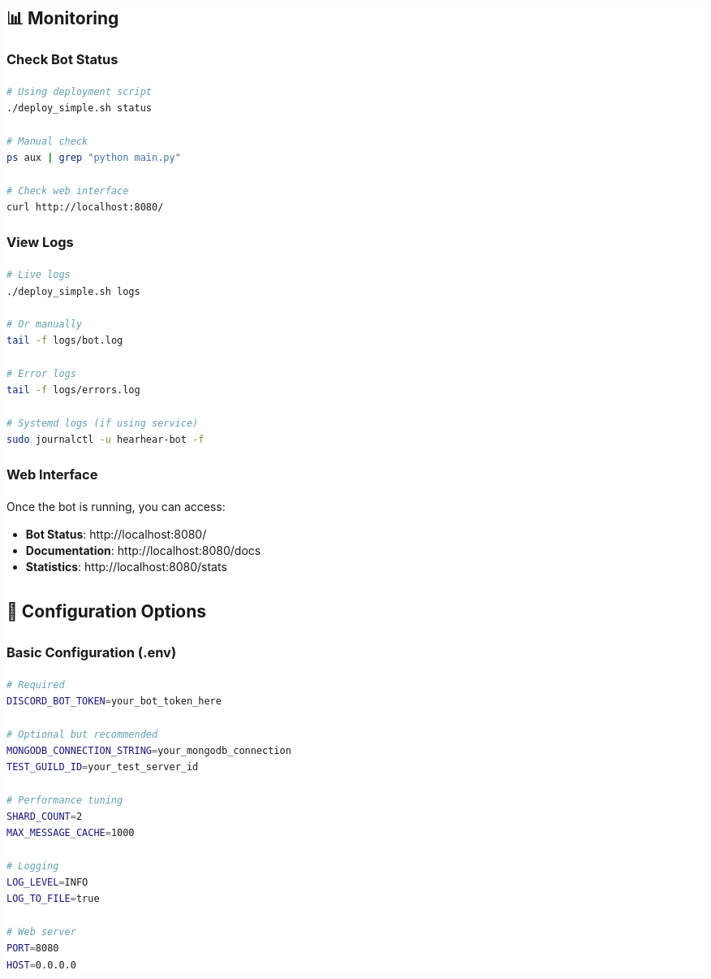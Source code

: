 ## 📊 Monitoring

### Check Bot Status

```bash
# Using deployment script
./deploy_simple.sh status

# Manual check
ps aux | grep "python main.py"

# Check web interface
curl http://localhost:8080/
```

### View Logs

```bash
# Live logs
./deploy_simple.sh logs

# Or manually
tail -f logs/bot.log

# Error logs
tail -f logs/errors.log

# Systemd logs (if using service)
sudo journalctl -u hearhear-bot -f
```

### Web Interface

Once the bot is running, you can access:

- **Bot Status**: http://localhost:8080/
- **Documentation**: http://localhost:8080/docs
- **Statistics**: http://localhost:8080/stats

## 🔧 Configuration Options

### Basic Configuration (.env)

```bash
# Required
DISCORD_BOT_TOKEN=your_bot_token_here

# Optional but recommended
MONGODB_CONNECTION_STRING=your_mongodb_connection
TEST_GUILD_ID=your_test_server_id

# Performance tuning
SHARD_COUNT=2
MAX_MESSAGE_CACHE=1000

# Logging
LOG_LEVEL=INFO
LOG_TO_FILE=true

# Web server
PORT=8080
HOST=0.0.0.0
```
